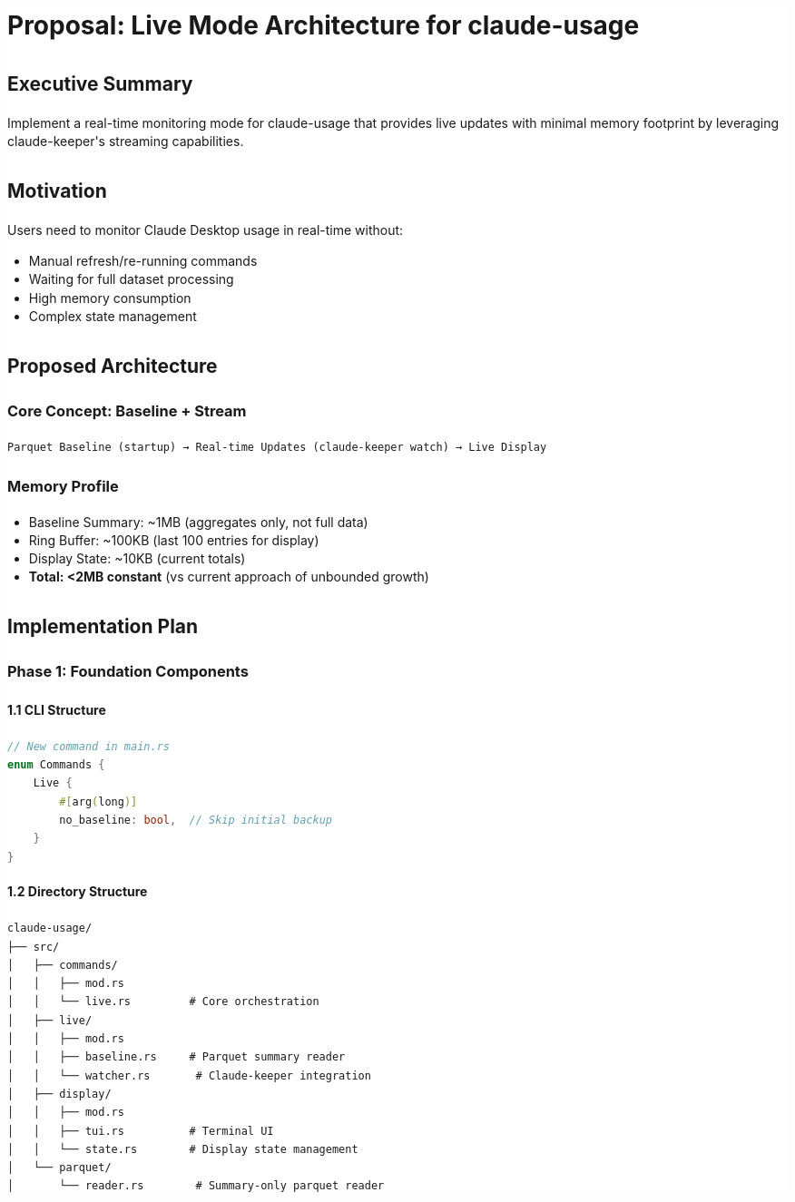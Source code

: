 # Proposal: Live Mode Architecture for claude-usage

## Executive Summary
Implement a real-time monitoring mode for claude-usage that provides live updates with minimal memory footprint by leveraging claude-keeper's streaming capabilities.

## Motivation
Users need to monitor Claude Desktop usage in real-time without:
- Manual refresh/re-running commands
- Waiting for full dataset processing
- High memory consumption
- Complex state management

## Proposed Architecture

### Core Concept: Baseline + Stream
```
Parquet Baseline (startup) → Real-time Updates (claude-keeper watch) → Live Display
```

### Memory Profile
- Baseline Summary: ~1MB (aggregates only, not full data)
- Ring Buffer: ~100KB (last 100 entries for display)
- Display State: ~10KB (current totals)
- **Total: <2MB constant** (vs current approach of unbounded growth)

## Implementation Plan

### Phase 1: Foundation Components

#### 1.1 CLI Structure
```rust
// New command in main.rs
enum Commands {
    Live {
        #[arg(long)]
        no_baseline: bool,  // Skip initial backup
    }
}
```

#### 1.2 Directory Structure
```
claude-usage/
├── src/
│   ├── commands/
│   │   ├── mod.rs
│   │   └── live.rs         # Core orchestration
│   ├── live/
│   │   ├── mod.rs
│   │   ├── baseline.rs     # Parquet summary reader
│   │   └── watcher.rs       # Claude-keeper integration
│   ├── display/
│   │   ├── mod.rs
│   │   ├── tui.rs          # Terminal UI
│   │   └── state.rs        # Display state management
│   └── parquet/
│       └── reader.rs        # Summary-only parquet reader
```
